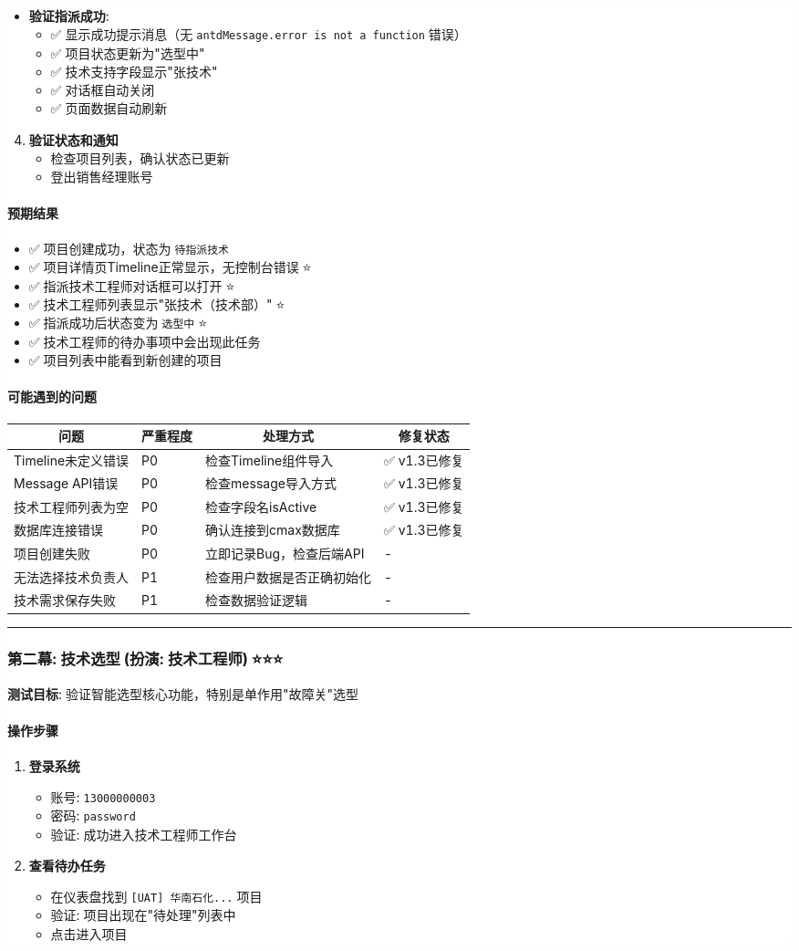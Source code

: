    - **验证指派成功**:
     - ✅ 显示成功提示消息（无 `antdMessage.error is not a function` 错误）
     - ✅ 项目状态更新为"选型中"
     - ✅ 技术支持字段显示"张技术"
     - ✅ 对话框自动关闭
     - ✅ 页面数据自动刷新

4. **验证状态和通知**
   - 检查项目列表，确认状态已更新
   - 登出销售经理账号

#### 预期结果

- ✅ 项目创建成功，状态为 `待指派技术`
- ✅ 项目详情页Timeline正常显示，无控制台错误 ⭐
- ✅ 指派技术工程师对话框可以打开 ⭐
- ✅ 技术工程师列表显示"张技术（技术部）" ⭐
- ✅ 指派成功后状态变为 `选型中` ⭐
- ✅ 技术工程师的待办事项中会出现此任务
- ✅ 项目列表中能看到新创建的项目

#### 可能遇到的问题

| 问题 | 严重程度 | 处理方式 | 修复状态 |
|------|---------|---------|---------|
| Timeline未定义错误 | P0 | 检查Timeline组件导入 | ✅ v1.3已修复 |
| Message API错误 | P0 | 检查message导入方式 | ✅ v1.3已修复 |
| 技术工程师列表为空 | P0 | 检查字段名isActive | ✅ v1.3已修复 |
| 数据库连接错误 | P0 | 确认连接到cmax数据库 | ✅ v1.3已修复 |
| 项目创建失败 | P0 | 立即记录Bug，检查后端API | - |
| 无法选择技术负责人 | P1 | 检查用户数据是否正确初始化 | - |
| 技术需求保存失败 | P1 | 检查数据验证逻辑 | - |

---

### **第二幕: 技术选型 (扮演: 技术工程师)** ⭐⭐⭐

**测试目标**: 验证智能选型核心功能，特别是单作用"故障关"选型

#### 操作步骤

1. **登录系统**
   - 账号: `13000000003`
   - 密码: `password`
   - 验证: 成功进入技术工程师工作台

2. **查看待办任务**
   - 在仪表盘找到 `[UAT] 华南石化...` 项目
   - 验证: 项目出现在"待处理"列表中
   - 点击进入项目
